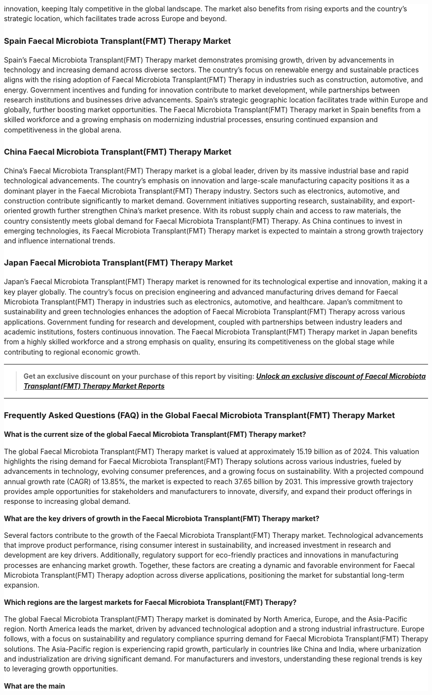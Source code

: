 innovation, keeping Italy competitive in the global landscape. The market also benefits from rising exports and the country&rsquo;s strategic location, which facilitates trade across Europe and beyond.</p><h3>Spain Faecal Microbiota Transplant(FMT) Therapy Market</h3><p>Spain&rsquo;s Faecal Microbiota Transplant(FMT) Therapy market demonstrates promising growth, driven by advancements in technology and increasing demand across diverse sectors. The country&rsquo;s focus on renewable energy and sustainable practices aligns with the rising adoption of Faecal Microbiota Transplant(FMT) Therapy in industries such as construction, automotive, and energy. Government incentives and funding for innovation contribute to market development, while partnerships between research institutions and businesses drive advancements. Spain&rsquo;s strategic geographic location facilitates trade within Europe and globally, further boosting market opportunities. The Faecal Microbiota Transplant(FMT) Therapy market in Spain benefits from a skilled workforce and a growing emphasis on modernizing industrial processes, ensuring continued expansion and competitiveness in the global arena.</p><h3>China Faecal Microbiota Transplant(FMT) Therapy Market</h3><p>China&rsquo;s Faecal Microbiota Transplant(FMT) Therapy market is a global leader, driven by its massive industrial base and rapid technological advancements. The country&rsquo;s emphasis on innovation and large-scale manufacturing capacity positions it as a dominant player in the Faecal Microbiota Transplant(FMT) Therapy industry. Sectors such as electronics, automotive, and construction contribute significantly to market demand. Government initiatives supporting research, sustainability, and export-oriented growth further strengthen China&rsquo;s market presence. With its robust supply chain and access to raw materials, the country consistently meets global demand for Faecal Microbiota Transplant(FMT) Therapy. As China continues to invest in emerging technologies, its Faecal Microbiota Transplant(FMT) Therapy market is expected to maintain a strong growth trajectory and influence international trends.</p><h3>Japan Faecal Microbiota Transplant(FMT) Therapy Market</h3><p>Japan&rsquo;s Faecal Microbiota Transplant(FMT) Therapy market is renowned for its technological expertise and innovation, making it a key player globally. The country&rsquo;s focus on precision engineering and advanced manufacturing drives demand for Faecal Microbiota Transplant(FMT) Therapy in industries such as electronics, automotive, and healthcare. Japan&rsquo;s commitment to sustainability and green technologies enhances the adoption of Faecal Microbiota Transplant(FMT) Therapy across various applications. Government funding for research and development, coupled with partnerships between industry leaders and academic institutions, fosters continuous innovation. The Faecal Microbiota Transplant(FMT) Therapy market in Japan benefits from a highly skilled workforce and a strong emphasis on quality, ensuring its competitiveness on the global stage while contributing to regional economic growth.</p><hr /><blockquote><p><strong>Get an exclusive discount on your purchase of this report by visiting: <em><a href="://marketresearchpulse.com/ask-for-discount/43845?utm_source=Github&amp;utm_medium=052">Unlock an exclusive discount of Faecal Microbiota Transplant(FMT) Therapy Market Reports</a></em>&nbsp;</strong></p></blockquote><hr /><h3>Frequently Asked Questions (FAQ) in the Global Faecal Microbiota Transplant(FMT) Therapy Market</h3><p><strong>What is the current size of the global Faecal Microbiota Transplant(FMT) Therapy market?</strong></p><p>The global Faecal Microbiota Transplant(FMT) Therapy market is valued at approximately 15.19 billion as of 2024. This valuation highlights the rising demand for Faecal Microbiota Transplant(FMT) Therapy solutions across various industries, fueled by advancements in technology, evolving consumer preferences, and a growing focus on sustainability. With a projected compound annual growth rate (CAGR) of 13.85%, the market is expected to reach 37.65 billion by 2031. This impressive growth trajectory provides ample opportunities for stakeholders and manufacturers to innovate, diversify, and expand their product offerings in response to increasing global demand.</p><p><strong>What are the key drivers of growth in the Faecal Microbiota Transplant(FMT) Therapy market?</strong></p><p>Several factors contribute to the growth of the Faecal Microbiota Transplant(FMT) Therapy market. Technological advancements that improve product performance, rising consumer interest in sustainability, and increased investment in research and development are key drivers. Additionally, regulatory support for eco-friendly practices and innovations in manufacturing processes are enhancing market growth. Together, these factors are creating a dynamic and favorable environment for Faecal Microbiota Transplant(FMT) Therapy adoption across diverse applications, positioning the market for substantial long-term expansion.</p><p><strong>Which regions are the largest markets for Faecal Microbiota Transplant(FMT) Therapy?</strong></p><p>The global Faecal Microbiota Transplant(FMT) Therapy market is dominated by North America, Europe, and the Asia-Pacific region. North America leads the market, driven by advanced technological adoption and a strong industrial infrastructure. Europe follows, with a focus on sustainability and regulatory compliance spurring demand for Faecal Microbiota Transplant(FMT) Therapy solutions. The Asia-Pacific region is experiencing rapid growth, particularly in countries like China and India, where urbanization and industrialization are driving significant demand. For manufacturers and investors, understanding these regional trends is key to leveraging growth opportunities.</p><p><strong>What are the main